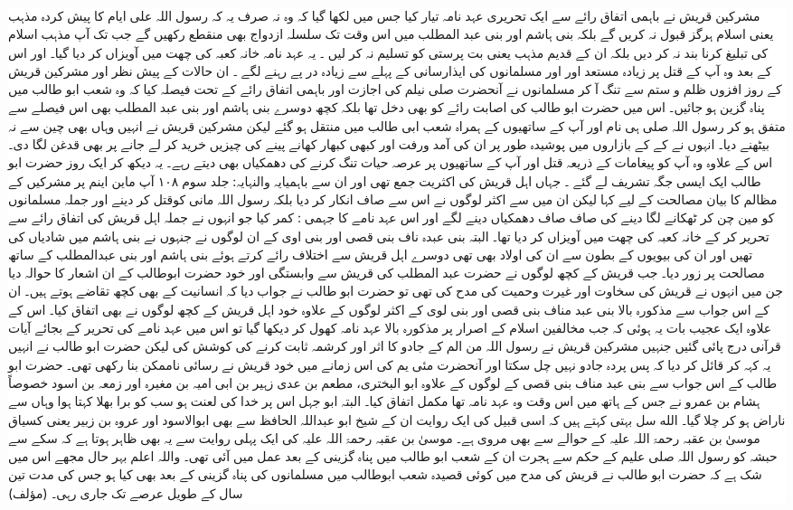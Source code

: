 مشرکین قریش نے باہمی اتفاق رائے سے ایک تحریری عہد نامہ تیار کیا جس میں لکھا گیا کہ وہ نہ صرف یہ کہ رسول اللہ علی ایام کا پیش
کردہ مذہب یعنی اسلام ہرگز قبول نہ کریں گے بلکہ بنی ہاشم اور بنی عبد المطلب میں اس وقت تک سلسلہ ازدواج بھی منقطع رکھیں
گے جب تک آپ مذہب اسلام کی تبلیغ کرنا بند نہ کر دیں بلکہ ان کے قدیم مذہب یعنی بت پرستی کو تسلیم نہ کر لیں ۔ یہ عہد نامہ خانہ
کعبہ کی چھت میں آویزاں کر دیا گیا۔ اور اس کے بعد وہ آپ کے قتل پر زیادہ مستعد اور اور مسلمانوں کی ایذارسانی کے پہلے سے
زیادہ در پے رہنے لگے ۔
ان حالات کے پیش نظر اور مشرکین قریش کے روز افزوں ظلم و ستم سے تنگ آ کر مسلمانوں نے آنحضرت صلی نیلم کی
اجازت اور باہمی اتفاق رائے کے تحت فیصلہ کیا کہ وہ شعب ابو طالب میں پناہ گزین ہو جائیں۔ اس میں حضرت ابو طالب کی
اصابت رائے کو بھی دخل تھا بلکہ کچھ دوسرے بنی ہاشم اور بنی عبد المطلب بھی اس فیصلے سے متفق ہو کر رسول اللہ صلی ہی نام اور آپ کے
ساتھیوں کے ہمراہ شعب ابی طالب میں منتقل ہو گئے لیکن مشرکین قریش نے انہیں وہاں بھی چین سے نہ بیٹھنے دیا۔ انہوں نے کے
کے بازاروں میں پوشیدہ طور پر ان کی آمد ورفت اور کبھی کبھار کھانے پینے کی چیزیں خرید کر لے جانے پر بھی قدغن لگا دی۔ اس کے
علاوہ وہ آپ کو پیغامات کے ذریعہ قتل اور آپ کے ساتھیوں پر عرصہ حیات تنگ کرنے کی دھمکیاں بھی دیتے رہے۔
یہ دیکھ کر ایک روز حضرت ابو طالب ایک ایسی جگہ تشریف لے گئے ۔ جہاں اہل قریش کی اکثریت جمع تھی اور ان سے باہمیایہ والنہایہ:
جلد سوم
۱۰۸
آپ ماین اینم پر مشرکیں کے مظالم کا بیان
مصالحت کے لیے کہا لیکن ان میں سے اکثر لوگوں نے اس سے صاف انکار کر دیا بلکہ رسول اللہ مانی کوقتل کر دینے اور جملہ
مسلمانوں کو مین چن کر ٹھکانے لگا دینے کی صاف صاف دھمکیاں دینے لگے اور اس عہد نامے کا جہمی : کمر کیا جو انہوں نے جملہ اہل
قریش کی اتفاق رائے سے تحریر کر کے خانہ کعبہ کی چھت میں آویزاں کر دیا تھا۔ البتہ بنی عبدہ ناف بنی قصی اور بنی اوی کے ان لوگوں
نے جنہوں نے بنی ہاشم میں شادیاں کی تھیں اور ان کی بیویوں کے بطون سے ان کی اولاد بھی تھی دوسرے اہل قریش سے اختلاف
رائے کرتے ہوئے بنی ہاشم اور بنی عبدالمطلب کے ساتھ مصالحت پر زور دیا۔ جب قریش کے کچھ لوگوں نے حضرت عبد المطلب کی
قریش سے وابستگی اور خود حضرت ابوطالب کے ان اشعار کا حوالہ دیا جن میں انہوں نے قریش کی سخاوت اور غیرت وحمیت کی مدح
کی تھی تو حضرت ابو طالب نے جواب دیا کہ انسانیت کے بھی کچھ تقاضے ہوتے ہیں۔ ان کے اس جواب سے مذکورہ بالا بنی عبد
مناف بنی قصی اور بنی لوی کے اکثر لوگوں کے علاوہ خود اہل قریش کے کچھ لوگوں نے بھی اتفاق کیا۔ اس کے علاوہ ایک عجیب بات
یہ ہوئی کہ جب مخالفین اسلام کے اصرار پر مذکورہ بالا عہد نامہ کھول کر دیکھا گیا تو اس میں عہد نامے کی تحریر کے بجائے آیات قرآنی
درج پائی گئیں جنہیں مشرکین قریش نے رسول اللہ من الم کے جادو کا اثر اور کرشمہ ثابت کرنے کی کوشش کی لیکن حضرت ابو طالب
نے انہیں یہ کہہ کر قائل کر دیا کہ پس پردہ جادو نہیں چل سکتا اور آنحضرت مئی یم کی اس زمانے میں خود قریش نے رسائی ناممکن بنا
رکھی تھی۔ حضرت ابو طالب کے اس جواب سے بنی عبد مناف بنی قصی کے لوگوں کے علاوہ ابو البختری، مطعم بن عدی زہیر بن ابی
امیہ بن مغیرہ اور زمعہ بن اسود خصوصاً ہشام بن عمرو نے جس کے ہاتھ میں اس وقت وہ عہد نامہ تھا مکمل اتفاق کیا۔ البتہ ابو جہل اس
پر خدا کی لعنت ہو سب کو برا بھلا کہتا ہوا وہاں سے ناراض ہو کر چلا گیا۔
الله سل
بہتی کہتے ہیں کہ اسی قبیل کی ایک روایت ان کے شیخ ابو عبداللہ الحافظ سے بھی ابوالاسود اور عروہ بن زبیر یعنی کسیاق موسیٰ
بن عقبہ رحمۃ اللہ علیہ کے حوالے سے بھی مروی ہے۔ موسیٰ بن عقبہ رحمۃ اللہ علیہ کی ایک پہلی روایت سے یہ بھی ظاہر ہوتا ہے کہ سکے
سے حبشہ کو رسول اللہ صلی علیم کے حکم سے ہجرت ان کے شعب ابو طالب میں پناہ گزینی کے بعد عمل میں آئی تھی۔ واللہ اعلم
بہر حال مجھے اس میں شک ہے کہ حضرت ابو طالب نے قریش کی مدح میں کوئی قصیدہ شعب ابوطالب میں مسلمانوں کی پناہ
گزینی کے بعد بھی کیا ہو جس کی مدت تین سال کے طویل عرصے تک جاری رہی۔ (مؤلف)
